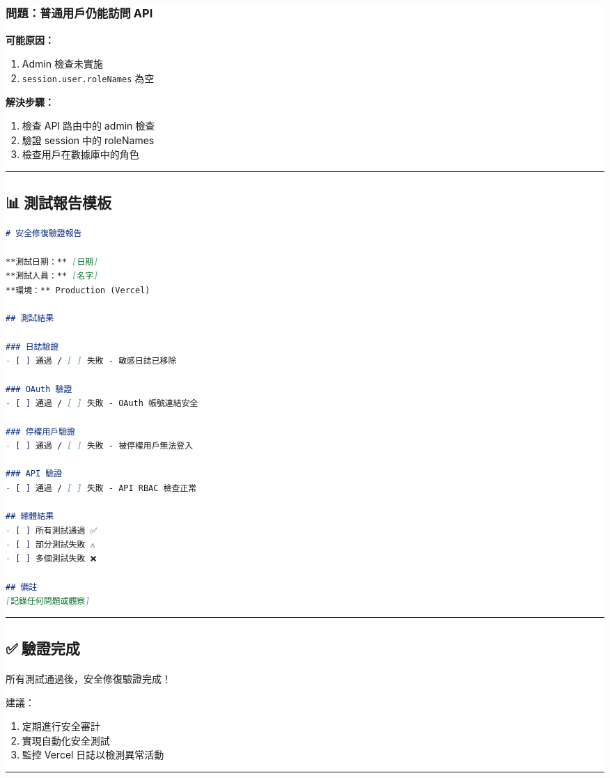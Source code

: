 ### 問題：普通用戶仍能訪問 API

**可能原因：**
1. Admin 檢查未實施
2. `session.user.roleNames` 為空

**解決步驟：**
1. 檢查 API 路由中的 admin 檢查
2. 驗證 session 中的 roleNames
3. 檢查用戶在數據庫中的角色

---

## 📊 測試報告模板

```markdown
# 安全修復驗證報告

**測試日期：** [日期]
**測試人員：** [名字]
**環境：** Production (Vercel)

## 測試結果

### 日誌驗證
- [ ] 通過 / [ ] 失敗 - 敏感日誌已移除

### OAuth 驗證
- [ ] 通過 / [ ] 失敗 - OAuth 帳號連結安全

### 停權用戶驗證
- [ ] 通過 / [ ] 失敗 - 被停權用戶無法登入

### API 驗證
- [ ] 通過 / [ ] 失敗 - API RBAC 檢查正常

## 總體結果
- [ ] 所有測試通過 ✅
- [ ] 部分測試失敗 ⚠️
- [ ] 多個測試失敗 ❌

## 備註
[記錄任何問題或觀察]
```

---

## ✅ 驗證完成

所有測試通過後，安全修復驗證完成！

建議：
1. 定期進行安全審計
2. 實現自動化安全測試
3. 監控 Vercel 日誌以檢測異常活動


---
